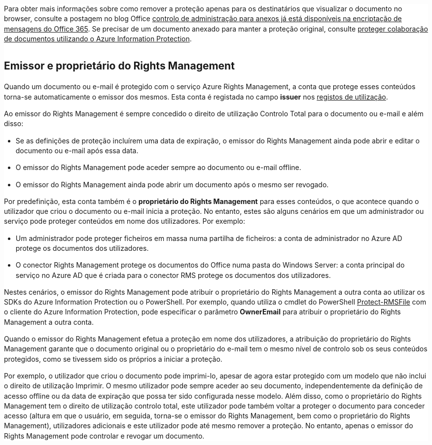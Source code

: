 Para obter mais informações sobre como remover a proteção apenas para os destinatários que visualizar o documento no browser, consulte a postagem no blog Office [controlo de administração para anexos já está disponíveis na encriptação de mensagens do Office 365](https://techcommunity.microsoft.com/t5/Security-Privacy-and-Compliance/Admin-control-for-attachments-now-available-in-Office-365/ba-p/204007). Se precisar de um documento anexado para manter a proteção original, consulte [proteger colaboração de documentos utilizando o Azure Information Protection](secure-collaboration-documents.md).

## <a name="rights-management-issuer-and-rights-management-owner"></a>Emissor e proprietário do Rights Management

Quando um documento ou e-mail é protegido com o serviço Azure Rights Management, a conta que protege esses conteúdos torna-se automaticamente o emissor dos mesmos. Esta conta é registada no campo **issuer** nos [registos de utilização](log-analyze-usage.md#how-to-interpret-your-azure-rights-management-usage-logs). 

Ao emissor do Rights Management é sempre concedido o direito de utilização Controlo Total para o documento ou e-mail e além disso:

- Se as definições de proteção incluírem uma data de expiração, o emissor do Rights Management ainda pode abrir e editar o documento ou e-mail após essa data.

- O emissor do Rights Management pode aceder sempre ao documento ou e-mail offline.

- O emissor do Rights Management ainda pode abrir um documento após o mesmo ser revogado. 

Por predefinição, esta conta também é o **proprietário do Rights Management** para esses conteúdos, o que acontece quando o utilizador que criou o documento ou e-mail inicia a proteção. No entanto, estes são alguns cenários em que um administrador ou serviço pode proteger conteúdos em nome dos utilizadores. Por exemplo:

- Um administrador pode proteger ficheiros em massa numa partilha de ficheiros: a conta de administrador no Azure AD protege os documentos dos utilizadores.

- O conector Rights Management protege os documentos do Office numa pasta do Windows Server: a conta principal do serviço no Azure AD que é criada para o conector RMS protege os documentos dos utilizadores.

Nestes cenários, o emissor do Rights Management pode atribuir o proprietário do Rights Management a outra conta ao utilizar os SDKs do Azure Information Protection ou o PowerShell. Por exemplo, quando utiliza o cmdlet do PowerShell [Protect-RMSFile](/powershell/module/azureinformationprotection/protect-rmsfile) com o cliente do Azure Information Protection, pode especificar o parâmetro **OwnerEmail** para atribuir o proprietário do Rights Management a outra conta. 

Quando o emissor do Rights Management efetua a proteção em nome dos utilizadores, a atribuição do proprietário do Rights Management garante que o documento original ou o proprietário do e-mail tem o mesmo nível de controlo sob os seus conteúdos protegidos, como se tivessem sido os próprios a iniciar a proteção. 

Por exemplo, o utilizador que criou o documento pode imprimi-lo, apesar de agora estar protegido com um modelo que não inclui o direito de utilização Imprimir. O mesmo utilizador pode sempre aceder ao seu documento, independentemente da definição de acesso offline ou da data de expiração que possa ter sido configurada nesse modelo. Além disso, como o proprietário do Rights Management tem o direito de utilização controlo total, este utilizador pode também voltar a proteger o documento para conceder acesso (altura em que o usuário, em seguida, torna-se o emissor do Rights Management, bem como o proprietário do Rights Management), utilizadores adicionais e este utilizador pode até mesmo remover a proteção. No entanto, apenas o emissor do Rights Management pode controlar e revogar um documento.
